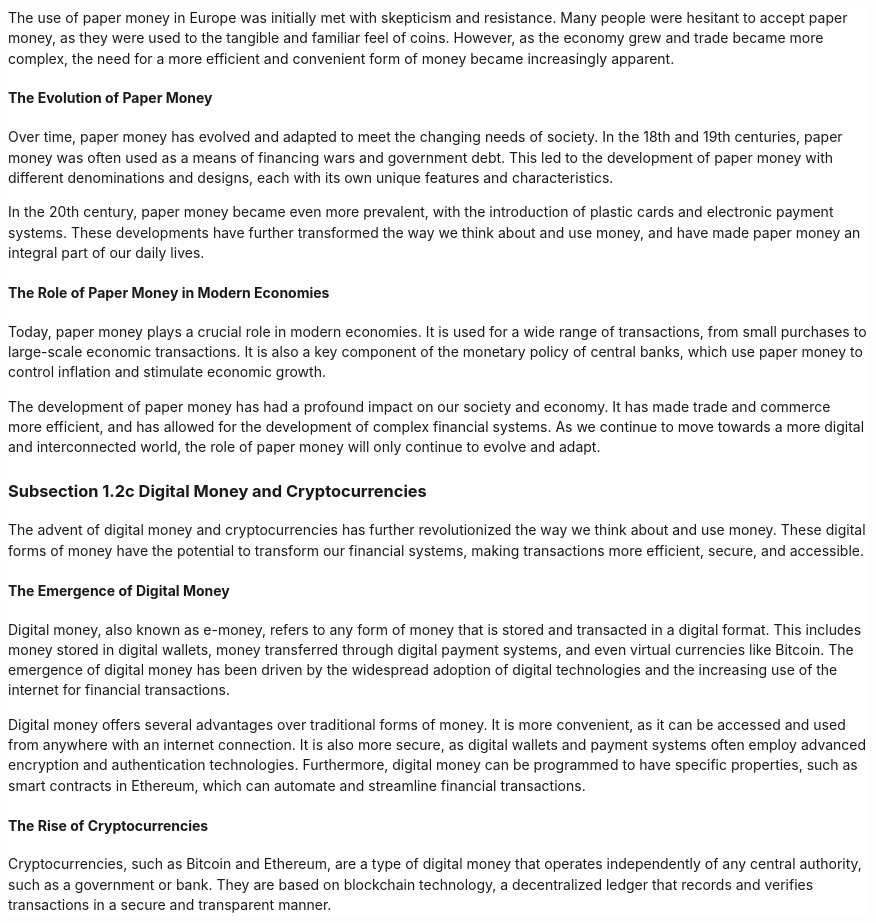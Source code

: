 The use of paper money in Europe was initially met with skepticism and resistance. Many people were hesitant to accept paper money, as they were used to the tangible and familiar feel of coins. However, as the economy grew and trade became more complex, the need for a more efficient and convenient form of money became increasingly apparent.

#### The Evolution of Paper Money

Over time, paper money has evolved and adapted to meet the changing needs of society. In the 18th and 19th centuries, paper money was often used as a means of financing wars and government debt. This led to the development of paper money with different denominations and designs, each with its own unique features and characteristics.

In the 20th century, paper money became even more prevalent, with the introduction of plastic cards and electronic payment systems. These developments have further transformed the way we think about and use money, and have made paper money an integral part of our daily lives.

#### The Role of Paper Money in Modern Economies

Today, paper money plays a crucial role in modern economies. It is used for a wide range of transactions, from small purchases to large-scale economic transactions. It is also a key component of the monetary policy of central banks, which use paper money to control inflation and stimulate economic growth.

The development of paper money has had a profound impact on our society and economy. It has made trade and commerce more efficient, and has allowed for the development of complex financial systems. As we continue to move towards a more digital and interconnected world, the role of paper money will only continue to evolve and adapt.





### Subsection 1.2c Digital Money and Cryptocurrencies

The advent of digital money and cryptocurrencies has further revolutionized the way we think about and use money. These digital forms of money have the potential to transform our financial systems, making transactions more efficient, secure, and accessible.

#### The Emergence of Digital Money

Digital money, also known as e-money, refers to any form of money that is stored and transacted in a digital format. This includes money stored in digital wallets, money transferred through digital payment systems, and even virtual currencies like Bitcoin. The emergence of digital money has been driven by the widespread adoption of digital technologies and the increasing use of the internet for financial transactions.

Digital money offers several advantages over traditional forms of money. It is more convenient, as it can be accessed and used from anywhere with an internet connection. It is also more secure, as digital wallets and payment systems often employ advanced encryption and authentication technologies. Furthermore, digital money can be programmed to have specific properties, such as smart contracts in Ethereum, which can automate and streamline financial transactions.

#### The Rise of Cryptocurrencies

Cryptocurrencies, such as Bitcoin and Ethereum, are a type of digital money that operates independently of any central authority, such as a government or bank. They are based on blockchain technology, a decentralized ledger that records and verifies transactions in a secure and transparent manner.
